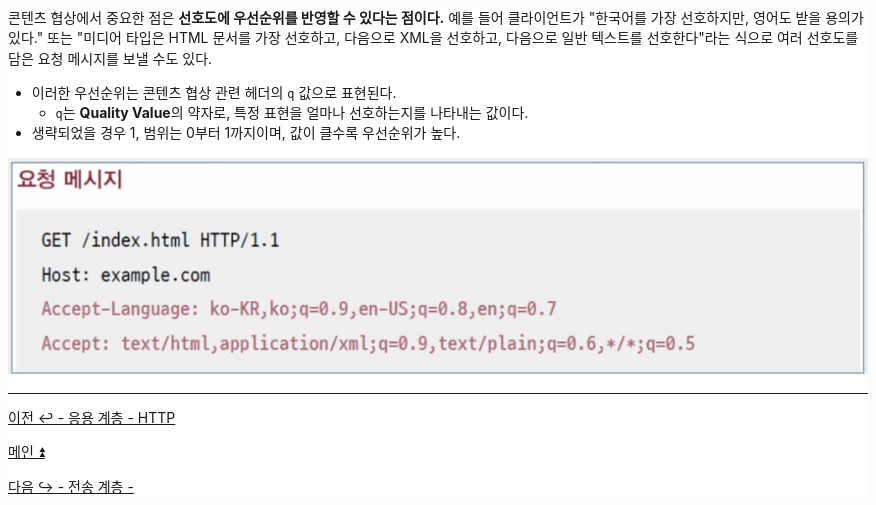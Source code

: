콘텐츠 협상에서 중요한 점은 **선호도에 우선순위를 반영할 수 있다는 점이다.** 예를 들어 클라이언트가 "한국어를 가장 선호하지만, 영어도 받을 용의가 있다." 또는
"미디어 타입은 HTML 문서를 가장 선호하고, 다음으로 XML을 선호하고, 다음으로 일반 텍스트를 선호한다"라는 식으로 여러 선호도를 담은 요청 메시지를 보낼 수도 있다.

- 이러한 우선순위는 콘텐츠 협상 관련 헤더의 `q` 값으로 표현된다.
  - `q`는 **Quality Value**의 약자로, 특정 표현을 얼마나 선호하는지를 나타내는 값이다.
- 생략되었을 경우 1, 범위는 0부터 1까지이며, 값이 클수록 우선순위가 높다.

![img_28.png](image/img_28.png)

---

[이전 ↩️ - 응용 계층 - HTTP](https://github.com/genesis12345678/TIL/blob/main/cs/network/application_layer/HTTP.md)

[메인 ⏫](https://github.com/genesis12345678/TIL/blob/main/cs/network/Main.md)

[다음 ↪️ - 전송 계층 - ]()